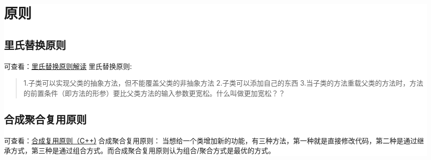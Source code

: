 


# 原则
## 里氏替换原则
可查看：[里氏替换原则解读](https://geek-docs.com/design-pattern/design-principle/liskov-substitution-principle.html)
里氏替换原则:
>1.子类可以实现父类的抽象方法，但不能覆盖父类的非抽象方法
>2.子类可以添加自己的东西
>3.当子类的方法重载父类的方法时，方法的前置条件（即方法的形参）要比父类方法的输入参数更宽松。什么叫做更加宽松？？



## 合成聚合复用原则
可查看：[合成复用原则（C++)](https://blog.csdn.net/niu2212035673/article/details/78076139)
合成聚合复用原则： 当想给一个类增加新的功能，有三种方法，第一种就是直接修改代码，第二种是通过继承方式，第三种是通过组合方式。而合成聚合复用原则认为组合/聚合方式是最优的方式。
